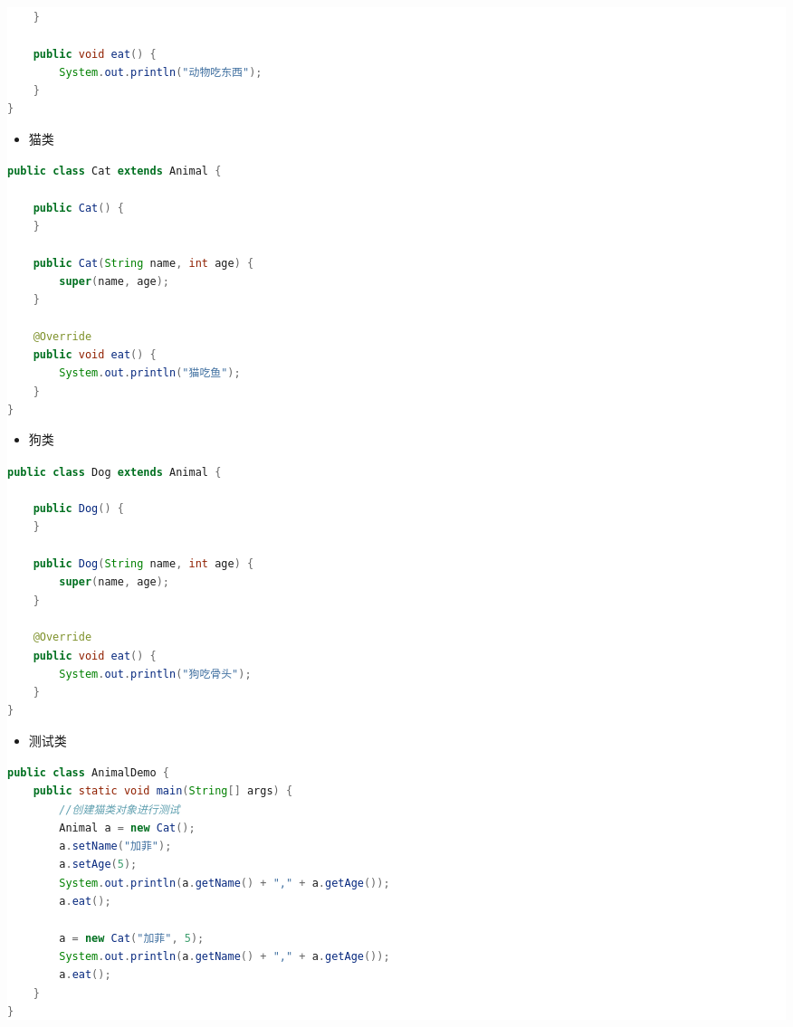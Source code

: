   ```java
      }
  
      public void eat() {
          System.out.println("动物吃东西");
      }
  }
  ```

  - 猫类

  ```java
  public class Cat extends Animal {
  
      public Cat() {
      }
  
      public Cat(String name, int age) {
          super(name, age);
      }
  
      @Override
      public void eat() {
          System.out.println("猫吃鱼");
      }
  }
  ```

  - 狗类

  ```java
  public class Dog extends Animal {
  
      public Dog() {
      }
  
      public Dog(String name, int age) {
          super(name, age);
      }
  
      @Override
      public void eat() {
          System.out.println("狗吃骨头");
      }
  }
  ```

  - 测试类

  ```java
  public class AnimalDemo {
      public static void main(String[] args) {
          //创建猫类对象进行测试
          Animal a = new Cat();
          a.setName("加菲");
          a.setAge(5);
          System.out.println(a.getName() + "," + a.getAge());
          a.eat();
  
          a = new Cat("加菲", 5);
          System.out.println(a.getName() + "," + a.getAge());
          a.eat();
      }
  }
  ```
